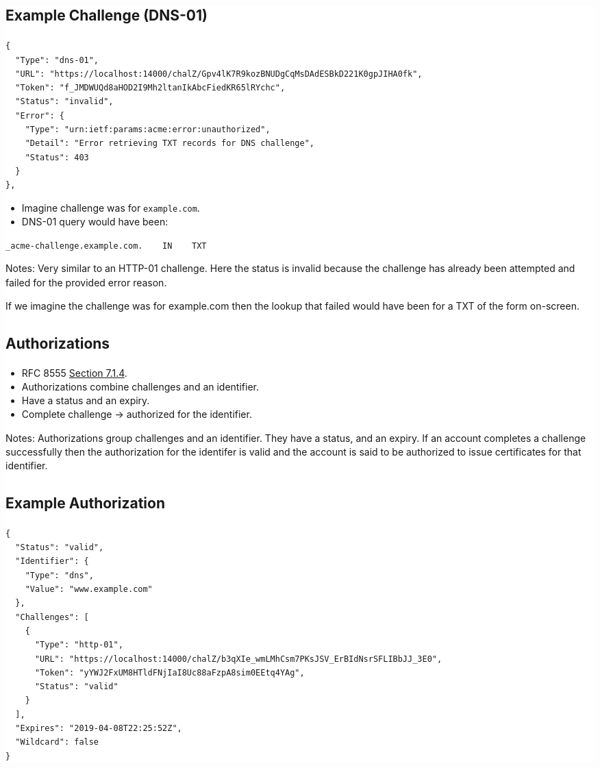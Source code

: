 
## Example Challenge (DNS-01)

```
{
  "Type": "dns-01",
  "URL": "https://localhost:14000/chalZ/Gpv4lK7R9kozBNUDgCqMsDAdESBkD221K0gpJIHA0fk",
  "Token": "f_JMDWUQd8aHOD2I9Mh2ltanIkAbcFiedKR65lRYchc",
  "Status": "invalid",
  "Error": {
    "Type": "urn:ietf:params:acme:error:unauthorized",
    "Detail": "Error retrieving TXT records for DNS challenge",
    "Status": 403
  }
},
```

* Imagine challenge was for `example.com`.
* DNS-01 query would have been:

```
_acme-challenge.example.com.    IN    TXT
```
Notes:
Very similar to an HTTP-01 challenge. Here the status is invalid because the
challenge has already been attempted and failed for the provided error reason.

If we imagine the challenge was for example.com then the lookup that failed
would have been for a TXT of the form on-screen.




## Authorizations

* RFC 8555 [Section 7.1.4](https://tools.ietf.org/html/rfc8555#section-7.1.4).
* Authorizations combine challenges and an identifier.
* Have a status and an expiry.
* Complete challenge -> authorized for the identifier.

Notes:
Authorizations group challenges and an identifier. They have a status, and an
expiry. If an account completes a challenge successfully then the authorization
for the identifer is valid and the account is said to be authorized to issue
certificates for that identifier.


## Example Authorization

```
{
  "Status": "valid",
  "Identifier": {
    "Type": "dns",
    "Value": "www.example.com"
  },
  "Challenges": [
    {
      "Type": "http-01",
      "URL": "https://localhost:14000/chalZ/b3qXIe_wmLMhCsm7PKsJSV_ErBIdNsrSFLIBbJJ_3E0",
      "Token": "yYWJ2FxUM8HTldFNjIaI8Uc88aFzpA8sim0EEtq4YAg",
      "Status": "valid"
    }
  ],
  "Expires": "2019-04-08T22:25:52Z",
  "Wildcard": false
}
```